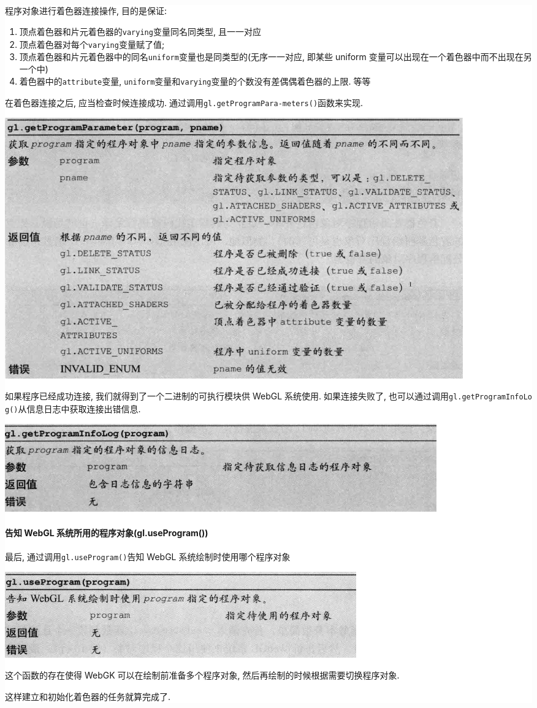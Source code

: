程序对象进行着色器连接操作, 目的是保证:

1. 顶点着色器和片元着色器的`varying`变量同名同类型, 且一一对应
2. 顶点着色器对每个`varying`变量赋了值;
3. 顶点着色器和片元着色器中的同名`uniform`变量也是同类型的(无序一一对应, 即某些 uniform 变量可以出现在一个着色器中而不出现在另一个中)
4. 着色器中的`attribute`变量, `uniform`变量和`varying`变量的个数没有差偶偶着色器的上限.
   等等

在着色器连接之后, 应当检查时候连接成功. 通过调用`gl.getProgramPara-meters()`函数来实现.

![an image](./img/360截图178606067776115.png)

如果程序已经成功连接, 我们就得到了一个二进制的可执行模块供 WebGL 系统使用. 如果连接失败了, 也可以通过调用`gl.getProgramInfoLog()`从信息日志中获取连接出错信息.

![an image](./img/360截图17571118466866.png)

#### 告知 WebGL 系统所用的程序对象(gl.useProgram())

最后, 通过调用`gl.useProgram()`告知 WebGL 系统绘制时使用哪个程序对象

![an image](./img/360截图18290326554837.png)

这个函数的存在使得 WebGK 可以在绘制前准备多个程序对象, 然后再绘制的时候根据需要切换程序对象.

这样建立和初始化着色器的任务就算完成了.
